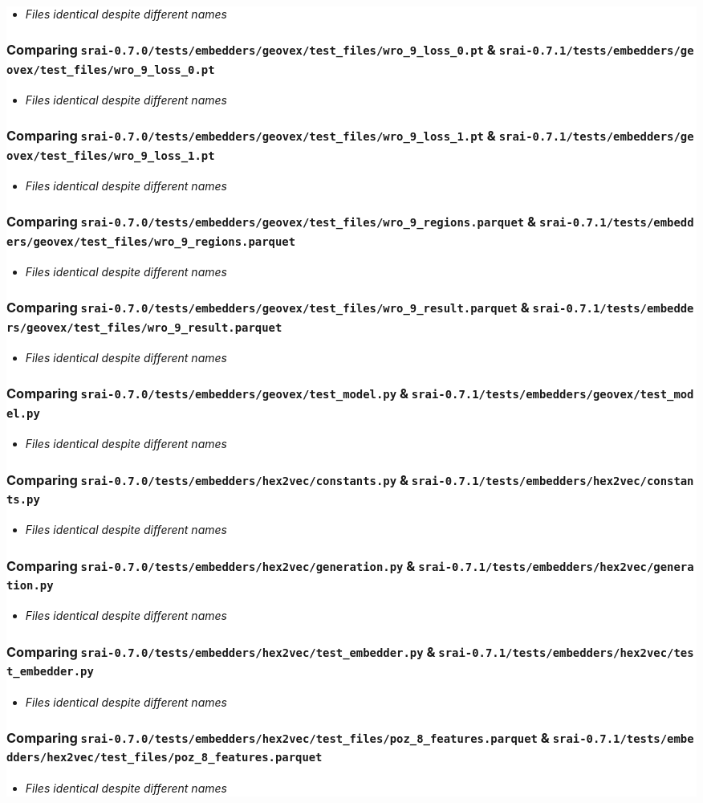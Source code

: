  * *Files identical despite different names*

### Comparing `srai-0.7.0/tests/embedders/geovex/test_files/wro_9_loss_0.pt` & `srai-0.7.1/tests/embedders/geovex/test_files/wro_9_loss_0.pt`

 * *Files identical despite different names*

### Comparing `srai-0.7.0/tests/embedders/geovex/test_files/wro_9_loss_1.pt` & `srai-0.7.1/tests/embedders/geovex/test_files/wro_9_loss_1.pt`

 * *Files identical despite different names*

### Comparing `srai-0.7.0/tests/embedders/geovex/test_files/wro_9_regions.parquet` & `srai-0.7.1/tests/embedders/geovex/test_files/wro_9_regions.parquet`

 * *Files identical despite different names*

### Comparing `srai-0.7.0/tests/embedders/geovex/test_files/wro_9_result.parquet` & `srai-0.7.1/tests/embedders/geovex/test_files/wro_9_result.parquet`

 * *Files identical despite different names*

### Comparing `srai-0.7.0/tests/embedders/geovex/test_model.py` & `srai-0.7.1/tests/embedders/geovex/test_model.py`

 * *Files identical despite different names*

### Comparing `srai-0.7.0/tests/embedders/hex2vec/constants.py` & `srai-0.7.1/tests/embedders/hex2vec/constants.py`

 * *Files identical despite different names*

### Comparing `srai-0.7.0/tests/embedders/hex2vec/generation.py` & `srai-0.7.1/tests/embedders/hex2vec/generation.py`

 * *Files identical despite different names*

### Comparing `srai-0.7.0/tests/embedders/hex2vec/test_embedder.py` & `srai-0.7.1/tests/embedders/hex2vec/test_embedder.py`

 * *Files identical despite different names*

### Comparing `srai-0.7.0/tests/embedders/hex2vec/test_files/poz_8_features.parquet` & `srai-0.7.1/tests/embedders/hex2vec/test_files/poz_8_features.parquet`

 * *Files identical despite different names*

